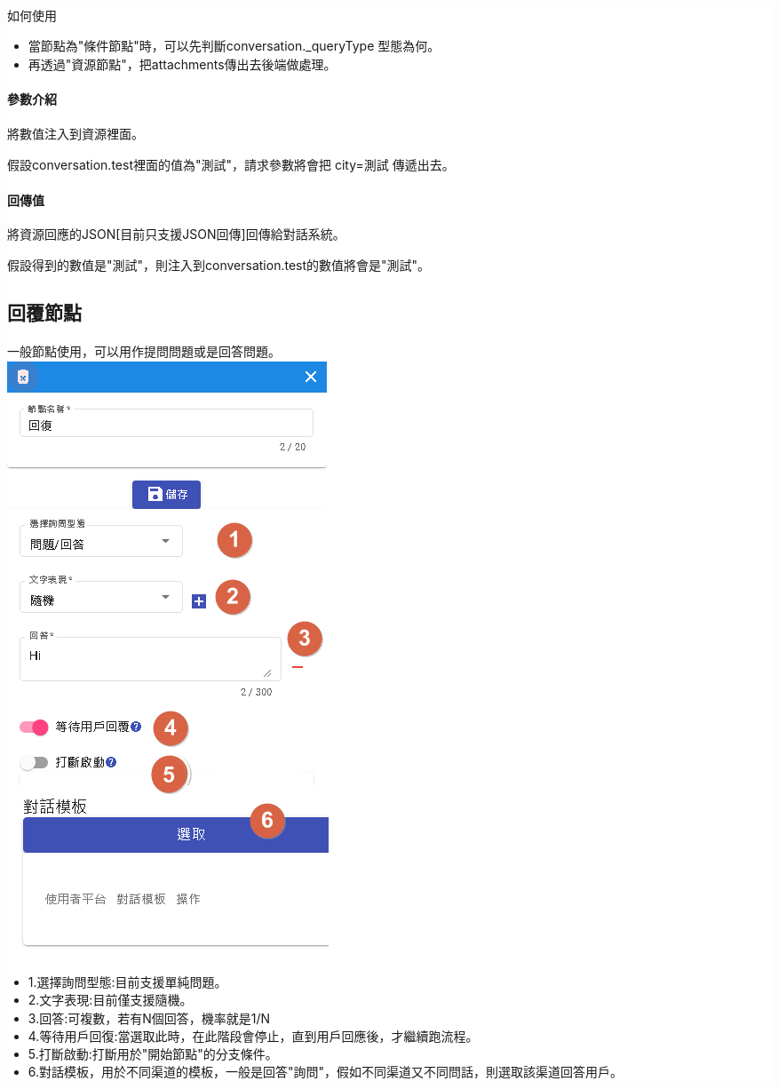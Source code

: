 如何使用

- 當節點為"條件節點"時，可以先判斷conversation._queryType 型態為何。
- 再透過"資源節點"，把attachments傳出去後端做處理。


#### 參數介紹

將數值注入到資源裡面。

假設conversation.test裡面的值為"測試"，請求參數將會把 city=測試 傳遞出去。

#### 回傳值

將資源回應的JSON[目前只支援JSON回傳]回傳給對話系統。

假設得到的數值是"測試"，則注入到conversation.test的數值將會是"測試"。

## 回覆節點

一般節點使用，可以用作提問問題或是回答問題。<br>
![](../../../../images/docs/Image052.png)
- 1.選擇詢問型態:目前支援單純問題。
- 2.文字表現:目前僅支援隨機。
- 3.回答:可複數，若有N個回答，機率就是1/N
- 4.等待用戶回復:當選取此時，在此階段會停止，直到用戶回應後，才繼續跑流程。
- 5.打斷啟動:打斷用於"開始節點"的分支條件。
- 6.對話模板，用於不同渠道的模板，一般是回答"詢問"，假如不同渠道又不同問話，則選取該渠道回答用戶。

